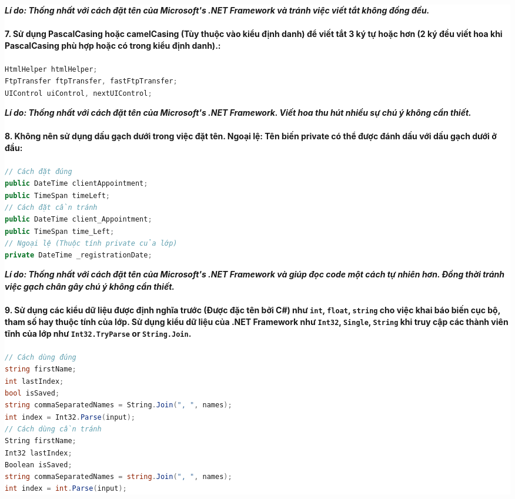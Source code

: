 ***Lí do: Thống nhất với cách đặt tên của Microsoft's .NET Framework và tránh việc viết tắt không đồng đều.***


#### 7. Sử dụng PascalCasing hoặc camelCasing (Tùy thuộc vào kiểu định danh) để viết tắt 3 ký tự hoặc hơn (2 ký đều viết hoa khi PascalCasing phù hợp hoặc có trong kiểu định danh).:

```csharp  
HtmlHelper htmlHelper;
FtpTransfer ftpTransfer, fastFtpTransfer;
UIControl uiControl, nextUIControl;
```

***Lí do: Thống nhất với cách đặt tên của Microsoft's .NET Framework. Viết hoa thu hút nhiều sự chú ý không cần thiết.***

#### 8. Không nên sử dụng dấu gạch dưới trong việc đặt tên. Ngoại lệ: Tên biến private có thể được đánh dấu với dấu gạch dưới ở đầu:

```csharp 
// Cách đặt đúng 
public DateTime clientAppointment;
public TimeSpan timeLeft;    
// Cách đặt cần tránh
public DateTime client_Appointment;
public TimeSpan time_Left; 
// Ngoại lệ (Thuộc tính private của lớp)
private DateTime _registrationDate;
```

***Lí do: Thống nhất với cách đặt tên của Microsoft's .NET Framework và giúp đọc code một cách tự nhiên hơn. Đồng thời tránh việc gạch chân gây chú ý không cần thiết.***

#### 9. Sử dụng các kiểu dữ liệu được định nghĩa trước (Được đặc tên bởi C#) như `int`, `float`, `string` cho việc khai báo biến cục bộ, tham số hay thuộc tính của lớp. Sử dụng kiểu dữ liệu của .NET Framework như `Int32`, `Single`, `String` khi truy cập các thành viên tĩnh của lớp như `Int32.TryParse` or `String.Join`.

```csharp
// Cách dùng đúng 
string firstName;
int lastIndex;
bool isSaved;
string commaSeparatedNames = String.Join(", ", names);
int index = Int32.Parse(input);
// Cách dùng cần tránh 
String firstName;
Int32 lastIndex;
Boolean isSaved;
string commaSeparatedNames = string.Join(", ", names);
int index = int.Parse(input);
```
